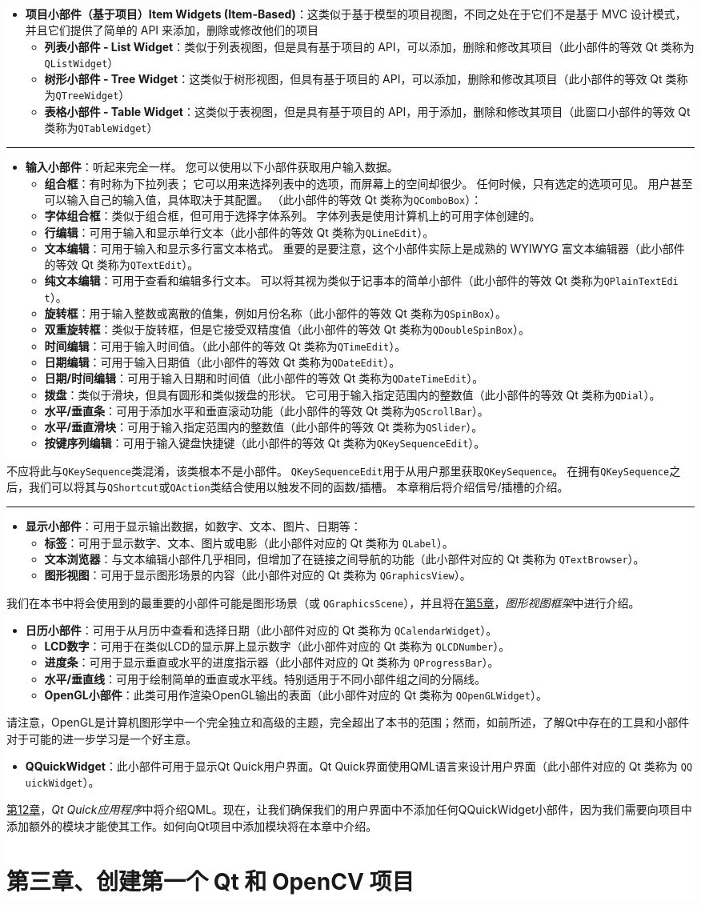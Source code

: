 
*   **项目小部件（基于项目）Item Widgets (Item-Based)**：这类似于基于模型的项目视图，不同之处在于它们不是基于 MVC 设计模式，并且它们提供了简单的 API 来添加，删除或修改他们的项目
    *   **列表小部件 - List Widget**：类似于列表视图，但是具有基于项目的 API，可以添加，删除和修改其项目（此小部件的等效 Qt 类称为`QListWidget`）
    *   **树形小部件 - Tree Widget**：这类似于树形视图，但具有基于项目的 API，可以添加，删除和修改其项目（此小部件的等效 Qt 类称为`QTreeWidget`）
    *   **表格小部件 - Table Widget**：这类似于表视图，但是具有基于项目的 API，用于添加，删除和修改其项目（此窗口小部件的等效 Qt 类称为`QTableWidget`）

---



*   **输入小部件**：听起来完全一样。 您可以使用以下小部件获取用户输入数据。
    *   **组合框**：有时称为下拉列表； 它可以用来选择列表中的选项，而屏幕上的空间却很少。 任何时候，只有选定的选项可见。 用户甚至可以输入自己的输入值，具体取决于其配置。 （此小部件的等效 Qt 类称为`QComboBox`）：
    *   **字体组合框**：类似于组合框，但可用于选择字体系列。 字体列表是使用计算机上的可用字体创建的。
    *   **行编辑**：可用于输入和显示单行文本（此小部件的等效 Qt 类称为`QLineEdit`）。
    *   **文本编辑**：可用于输入和显示多行富文本格式。 重要的是要注意，这个小部件实际上是成熟的 WYIWYG 富文本编辑器（此小部件的等效 Qt 类称为`QTextEdit`）。
    *   **纯文本编辑**：可用于查看和编辑多行文本。 可以将其视为类似于记事本的简单小部件（此小部件的等效 Qt 类称为`QPlainTextEdit`）。
    *   **旋转框**：用于输入整数或离散的值集，例如月份名称（此小部件的等效 Qt 类称为`QSpinBox`）。
    *   **双重旋转框**：类似于旋转框，但是它接受双精度值（此小部件的等效 Qt 类称为`QDoubleSpinBox`）。
    *   **时间编辑**：可用于输入时间值。（此小部件的等效 Qt 类称为`QTimeEdit`）。
    *   **日期编辑**：可用于输入日期值（此小部件的等效 Qt 类称为`QDateEdit`）。
    *   **日期/时间编辑**：可用于输入日期和时间值（此小部件的等效 Qt 类称为`QDateTimeEdit`）。
    *   **拨盘**：类似于滑块，但具有圆形和类似拨盘的形状。 它可用于输入指定范围内的整数值（此小部件的等效 Qt 类称为`QDial`）。
    *   **水平/垂直条**：可用于添加水平和垂直滚动功能（此小部件的等效 Qt 类称为`QScrollBar`）。
    *   **水平/垂直滑块**：可用于输入指定范围内的整数值（此小部件的等效 Qt 类称为`QSlider`）。
    *   **按键序列编辑**：可用于输入键盘快捷键（此小部件的等效 Qt 类称为`QKeySequenceEdit`）。

不应将此与`QKeySequence`类混淆，该类根本不是小部件。 `QKeySequenceEdit`用于从用户那里获取`QKeySequence`。 在拥有`QKeySequence`之后，我们可以将其与`QShortcut`或`QAction`类结合使用以触发不同的函数/插槽。 本章稍后将介绍信号/插槽的介绍。

---

- **显示小部件**：可用于显示输出数据，如数字、文本、图片、日期等：
    - **标签**：可用于显示数字、文本、图片或电影（此小部件对应的 Qt 类称为 `QLabel`）。
    - **文本浏览器**：与文本编辑小部件几乎相同，但增加了在链接之间导航的功能（此小部件对应的 Qt 类称为 `QTextBrowser`）。
    - **图形视图**：可用于显示图形场景的内容（此小部件对应的 Qt 类称为 `QGraphicsView`）。

我们在本书中将会使用到的最重要的小部件可能是图形场景（或 `QGraphicsScene`），并且将在[第5章](#23154d9b-43b1-411a-874a-d82e2a904927.xhtml)，*图形视图框架*中进行介绍。

- **日历小部件**：可用于从月历中查看和选择日期（此小部件对应的 Qt 类称为 `QCalendarWidget`）。
    - **LCD数字**：可用于在类似LCD的显示屏上显示数字（此小部件对应的 Qt 类称为 `QLCDNumber`）。
    - **进度条**：可用于显示垂直或水平的进度指示器（此小部件对应的 Qt 类称为 `QProgressBar`）。
    - **水平/垂直线**：可用于绘制简单的垂直或水平线。特别适用于不同小部件组之间的分隔线。
    - **OpenGL小部件**：此类可用作渲染OpenGL输出的表面（此小部件对应的 Qt 类称为 `QOpenGLWidget`）。

请注意，OpenGL是计算机图形学中一个完全独立和高级的主题，完全超出了本书的范围；然而，如前所述，了解Qt中存在的工具和小部件对于可能的进一步学习是一个好主意。

- **QQuickWidget**：此小部件可用于显示Qt Quick用户界面。Qt Quick界面使用QML语言来设计用户界面（此小部件对应的 Qt 类称为 `QQuickWidget`）。

[第12章](#b9aca949-902f-4857-bcd8-10e894b060f1.xhtml)，*Qt Quick应用程序*中将介绍QML。现在，让我们确保我们的用户界面中不添加任何QQuickWidget小部件，因为我们需要向项目中添加额外的模块才能使其工作。如何向Qt项目中添加模块将在本章中介绍。



# 第三章、创建第一个 Qt 和 OpenCV 项目
